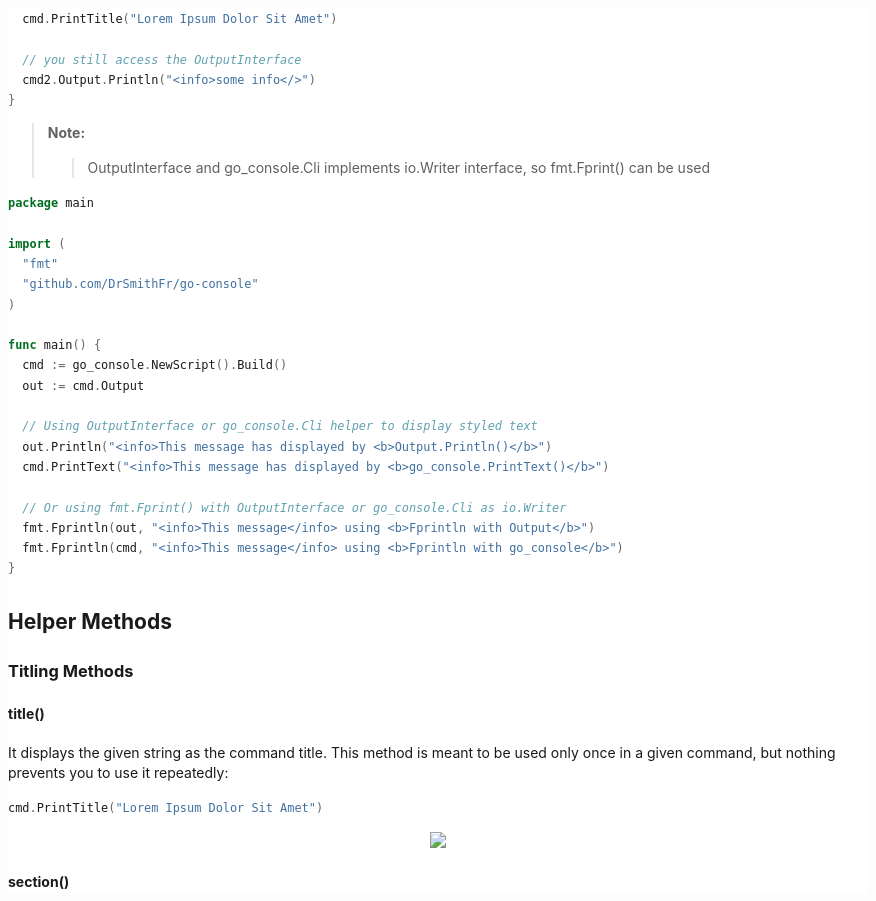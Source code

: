 ```go
  cmd.PrintTitle("Lorem Ipsum Dolor Sit Amet")

  // you still access the OutputInterface
  cmd2.Output.Println("<info>some info</>")
}
```

> **Note:**
> 
> > OutputInterface and go_console.Cli implements io.Writer interface, so fmt.Fprint() can be used

```go
package main

import (
  "fmt"
  "github.com/DrSmithFr/go-console"
)

func main() {
  cmd := go_console.NewScript().Build()
  out := cmd.Output

  // Using OutputInterface or go_console.Cli helper to display styled text
  out.Println("<info>This message has displayed by <b>Output.Println()</b>")
  cmd.PrintText("<info>This message has displayed by <b>go_console.PrintText()</b>")
  
  // Or using fmt.Fprint() with OutputInterface or go_console.Cli as io.Writer
  fmt.Fprintln(out, "<info>This message</info> using <b>Fprintln with Output</b>")
  fmt.Fprintln(cmd, "<info>This message</info> using <b>Fprintln with go_console</b>")
}
```

## Helper Methods

### Titling Methods

#### title()

It displays the given string as the command title. This method is meant to be used only once in a given command, but
nothing prevents you to use it repeatedly:

```go
cmd.PrintTitle("Lorem Ipsum Dolor Sit Amet")
```

<p align="center">
    <img src="docs/assets/example-style-title.png">
</p>

#### section()
